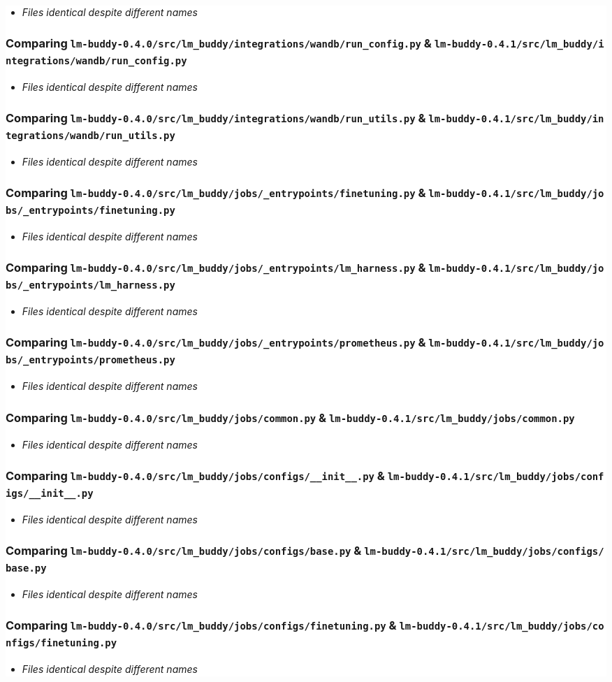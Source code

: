  * *Files identical despite different names*

### Comparing `lm-buddy-0.4.0/src/lm_buddy/integrations/wandb/run_config.py` & `lm-buddy-0.4.1/src/lm_buddy/integrations/wandb/run_config.py`

 * *Files identical despite different names*

### Comparing `lm-buddy-0.4.0/src/lm_buddy/integrations/wandb/run_utils.py` & `lm-buddy-0.4.1/src/lm_buddy/integrations/wandb/run_utils.py`

 * *Files identical despite different names*

### Comparing `lm-buddy-0.4.0/src/lm_buddy/jobs/_entrypoints/finetuning.py` & `lm-buddy-0.4.1/src/lm_buddy/jobs/_entrypoints/finetuning.py`

 * *Files identical despite different names*

### Comparing `lm-buddy-0.4.0/src/lm_buddy/jobs/_entrypoints/lm_harness.py` & `lm-buddy-0.4.1/src/lm_buddy/jobs/_entrypoints/lm_harness.py`

 * *Files identical despite different names*

### Comparing `lm-buddy-0.4.0/src/lm_buddy/jobs/_entrypoints/prometheus.py` & `lm-buddy-0.4.1/src/lm_buddy/jobs/_entrypoints/prometheus.py`

 * *Files identical despite different names*

### Comparing `lm-buddy-0.4.0/src/lm_buddy/jobs/common.py` & `lm-buddy-0.4.1/src/lm_buddy/jobs/common.py`

 * *Files identical despite different names*

### Comparing `lm-buddy-0.4.0/src/lm_buddy/jobs/configs/__init__.py` & `lm-buddy-0.4.1/src/lm_buddy/jobs/configs/__init__.py`

 * *Files identical despite different names*

### Comparing `lm-buddy-0.4.0/src/lm_buddy/jobs/configs/base.py` & `lm-buddy-0.4.1/src/lm_buddy/jobs/configs/base.py`

 * *Files identical despite different names*

### Comparing `lm-buddy-0.4.0/src/lm_buddy/jobs/configs/finetuning.py` & `lm-buddy-0.4.1/src/lm_buddy/jobs/configs/finetuning.py`

 * *Files identical despite different names*
